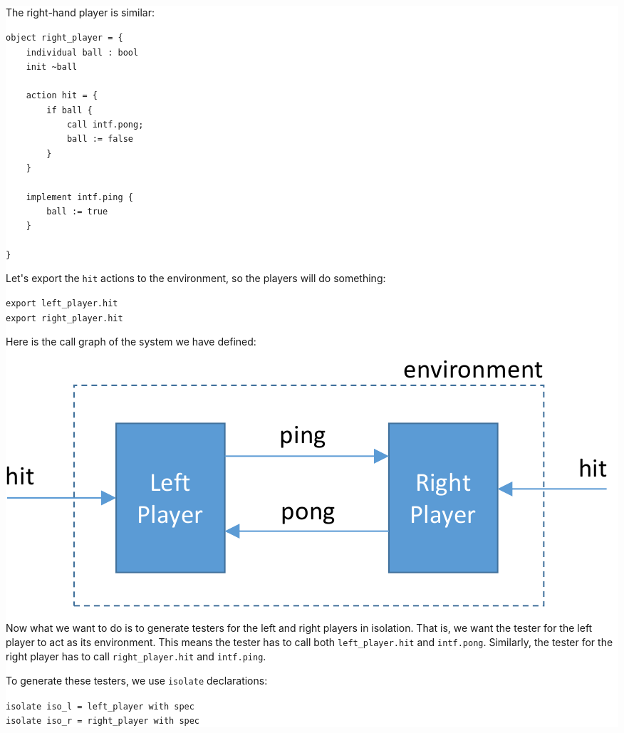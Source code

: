 The right-hand player is similar:

    object right_player = {
        individual ball : bool
        init ~ball

        action hit = {
            if ball {
                call intf.pong;
                ball := false
            }
        }

        implement intf.ping {
            ball := true
        }

    }

Let's export the `hit` actions to the environment, so the players
will do something:

    export left_player.hit
    export right_player.hit

Here is the call graph of the system we have defined:

![Ping Pong Call Graph](pingpong_fig1-crop-1.png)

Now what we want to do is to generate testers for the left and right
players in isolation. That is, we want the tester for the left player
to act as its environment. This means the tester has to call both
`left_player.hit` and `intf.pong`. Similarly, the tester for the right
player has to call `right_player.hit` and `intf.ping`. 

To generate these testers, we use `isolate` declarations:

    isolate iso_l = left_player with spec
    isolate iso_r = right_player with spec
